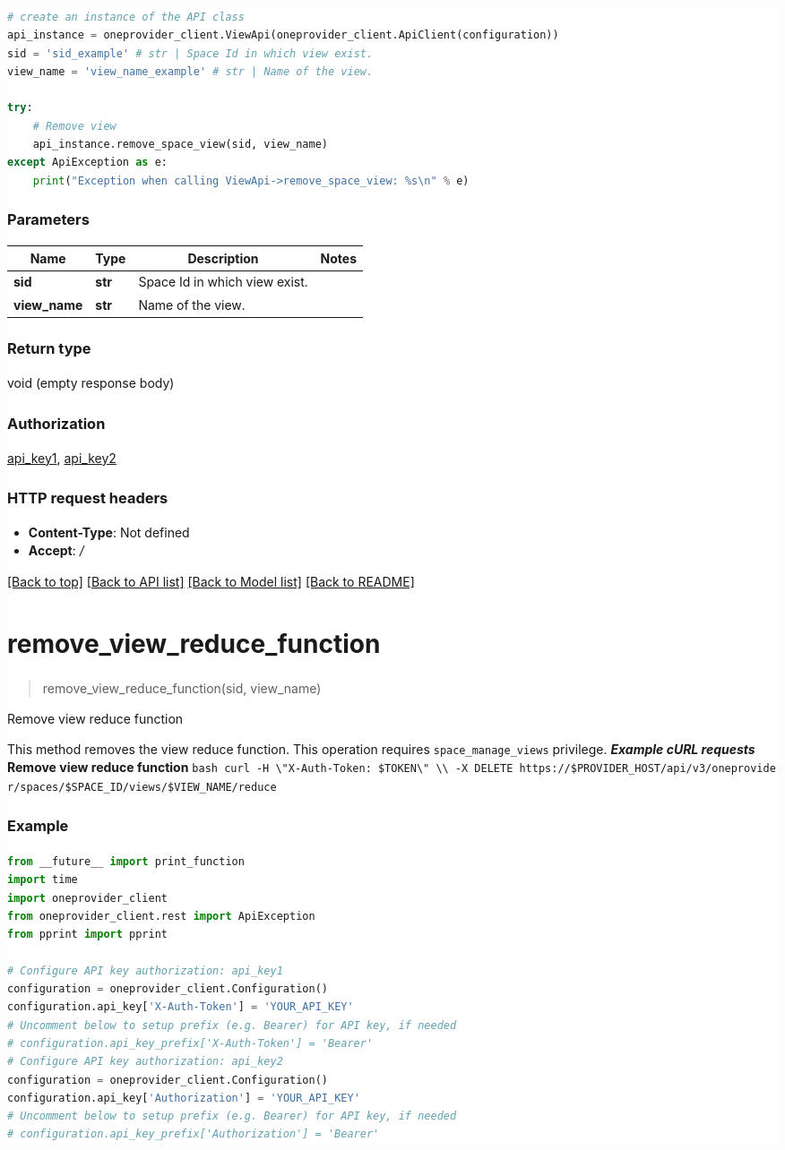 ```python
# create an instance of the API class
api_instance = oneprovider_client.ViewApi(oneprovider_client.ApiClient(configuration))
sid = 'sid_example' # str | Space Id in which view exist. 
view_name = 'view_name_example' # str | Name of the view.

try:
    # Remove view
    api_instance.remove_space_view(sid, view_name)
except ApiException as e:
    print("Exception when calling ViewApi->remove_space_view: %s\n" % e)
```

### Parameters

Name | Type | Description  | Notes
------------- | ------------- | ------------- | -------------
 **sid** | **str**| Space Id in which view exist.  | 
 **view_name** | **str**| Name of the view. | 

### Return type

void (empty response body)

### Authorization

[api_key1](../README.md#api_key1), [api_key2](../README.md#api_key2)

### HTTP request headers

 - **Content-Type**: Not defined
 - **Accept**: */*

[[Back to top]](#) [[Back to API list]](../README.md#documentation-for-api-endpoints) [[Back to Model list]](../README.md#documentation-for-models) [[Back to README]](../README.md)

# **remove_view_reduce_function**
> remove_view_reduce_function(sid, view_name)

Remove view reduce function

This method removes the view reduce function.  This operation requires `space_manage_views` privilege.  ***Example cURL requests***  **Remove view reduce function** ```bash curl -H \"X-Auth-Token: $TOKEN\" \\ -X DELETE https://$PROVIDER_HOST/api/v3/oneprovider/spaces/$SPACE_ID/views/$VIEW_NAME/reduce ``` 

### Example
```python
from __future__ import print_function
import time
import oneprovider_client
from oneprovider_client.rest import ApiException
from pprint import pprint

# Configure API key authorization: api_key1
configuration = oneprovider_client.Configuration()
configuration.api_key['X-Auth-Token'] = 'YOUR_API_KEY'
# Uncomment below to setup prefix (e.g. Bearer) for API key, if needed
# configuration.api_key_prefix['X-Auth-Token'] = 'Bearer'
# Configure API key authorization: api_key2
configuration = oneprovider_client.Configuration()
configuration.api_key['Authorization'] = 'YOUR_API_KEY'
# Uncomment below to setup prefix (e.g. Bearer) for API key, if needed
# configuration.api_key_prefix['Authorization'] = 'Bearer'

```